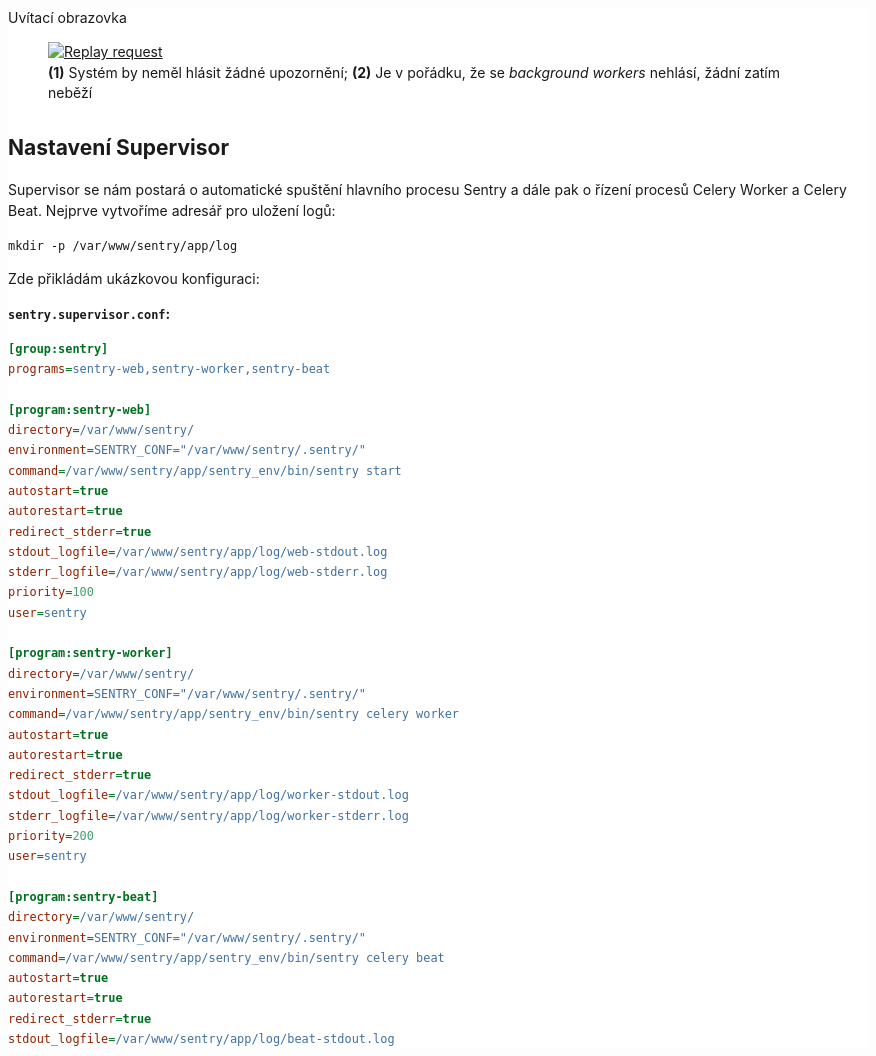 
<figcaption class="figure-caption">Uvítací obrazovka</figcaption>
</figure>

<figure class="figure">

<a href="https://dl.dropboxusercontent.com/u/80507/blog_vaclavdohnal_cz/images/sentry/sentry-warnings.png" data-lity>
    <img src="https://dl.dropboxusercontent.com/u/80507/blog_vaclavdohnal_cz/images/sentry/sentry-warnings.png"
            class="figure-img img-fluid rounded"
            alt="Replay request">
</a>

<figcaption class="figure-caption"><b>(1)</b> Systém by neměl hlásit žádné upozornění; <b>(2)</b> Je v pořádku, že se <i>background workers</i> nehlásí, žádní zatím neběží</figcaption>
</figure>


## Nastavení Supervisor ##

Supervisor se nám postará o automatické spuštění hlavního procesu Sentry a dále pak o řízení procesů Celery Worker a Celery Beat. Nejprve vytvoříme adresář pro uložení logů:

```
mkdir -p /var/www/sentry/app/log
```

Zde přikládám ukázkovou konfiguraci:

**`sentry.supervisor.conf`:**

```ini
[group:sentry]
programs=sentry-web,sentry-worker,sentry-beat

[program:sentry-web]
directory=/var/www/sentry/
environment=SENTRY_CONF="/var/www/sentry/.sentry/"
command=/var/www/sentry/app/sentry_env/bin/sentry start
autostart=true
autorestart=true
redirect_stderr=true
stdout_logfile=/var/www/sentry/app/log/web-stdout.log
stderr_logfile=/var/www/sentry/app/log/web-stderr.log
priority=100
user=sentry

[program:sentry-worker]
directory=/var/www/sentry/
environment=SENTRY_CONF="/var/www/sentry/.sentry/"
command=/var/www/sentry/app/sentry_env/bin/sentry celery worker
autostart=true
autorestart=true
redirect_stderr=true
stdout_logfile=/var/www/sentry/app/log/worker-stdout.log
stderr_logfile=/var/www/sentry/app/log/worker-stderr.log
priority=200
user=sentry

[program:sentry-beat]
directory=/var/www/sentry/
environment=SENTRY_CONF="/var/www/sentry/.sentry/"
command=/var/www/sentry/app/sentry_env/bin/sentry celery beat
autostart=true
autorestart=true
redirect_stderr=true
stdout_logfile=/var/www/sentry/app/log/beat-stdout.log
```
